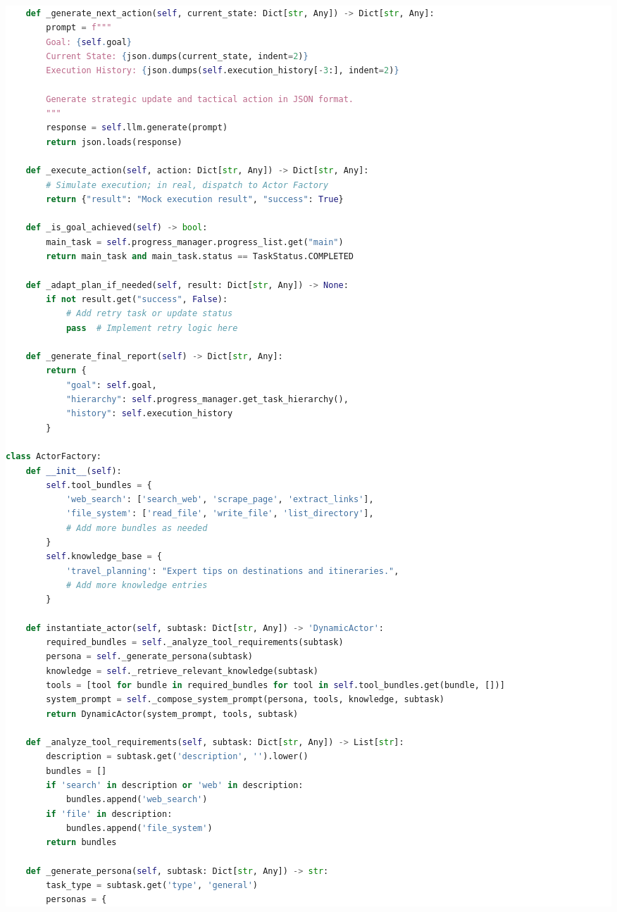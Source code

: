 ```python
    def _generate_next_action(self, current_state: Dict[str, Any]) -> Dict[str, Any]:
        prompt = f"""
        Goal: {self.goal}
        Current State: {json.dumps(current_state, indent=2)}
        Execution History: {json.dumps(self.execution_history[-3:], indent=2)}

        Generate strategic update and tactical action in JSON format.
        """
        response = self.llm.generate(prompt)
        return json.loads(response)

    def _execute_action(self, action: Dict[str, Any]) -> Dict[str, Any]:
        # Simulate execution; in real, dispatch to Actor Factory
        return {"result": "Mock execution result", "success": True}

    def _is_goal_achieved(self) -> bool:
        main_task = self.progress_manager.progress_list.get("main")
        return main_task and main_task.status == TaskStatus.COMPLETED

    def _adapt_plan_if_needed(self, result: Dict[str, Any]) -> None:
        if not result.get("success", False):
            # Add retry task or update status
            pass  # Implement retry logic here

    def _generate_final_report(self) -> Dict[str, Any]:
        return {
            "goal": self.goal,
            "hierarchy": self.progress_manager.get_task_hierarchy(),
            "history": self.execution_history
        }

class ActorFactory:
    def __init__(self):
        self.tool_bundles = {
            'web_search': ['search_web', 'scrape_page', 'extract_links'],
            'file_system': ['read_file', 'write_file', 'list_directory'],
            # Add more bundles as needed
        }
        self.knowledge_base = {
            'travel_planning': "Expert tips on destinations and itineraries.",
            # Add more knowledge entries
        }

    def instantiate_actor(self, subtask: Dict[str, Any]) -> 'DynamicActor':
        required_bundles = self._analyze_tool_requirements(subtask)
        persona = self._generate_persona(subtask)
        knowledge = self._retrieve_relevant_knowledge(subtask)
        tools = [tool for bundle in required_bundles for tool in self.tool_bundles.get(bundle, [])]
        system_prompt = self._compose_system_prompt(persona, tools, knowledge, subtask)
        return DynamicActor(system_prompt, tools, subtask)

    def _analyze_tool_requirements(self, subtask: Dict[str, Any]) -> List[str]:
        description = subtask.get('description', '').lower()
        bundles = []
        if 'search' in description or 'web' in description:
            bundles.append('web_search')
        if 'file' in description:
            bundles.append('file_system')
        return bundles

    def _generate_persona(self, subtask: Dict[str, Any]) -> str:
        task_type = subtask.get('type', 'general')
        personas = {
```